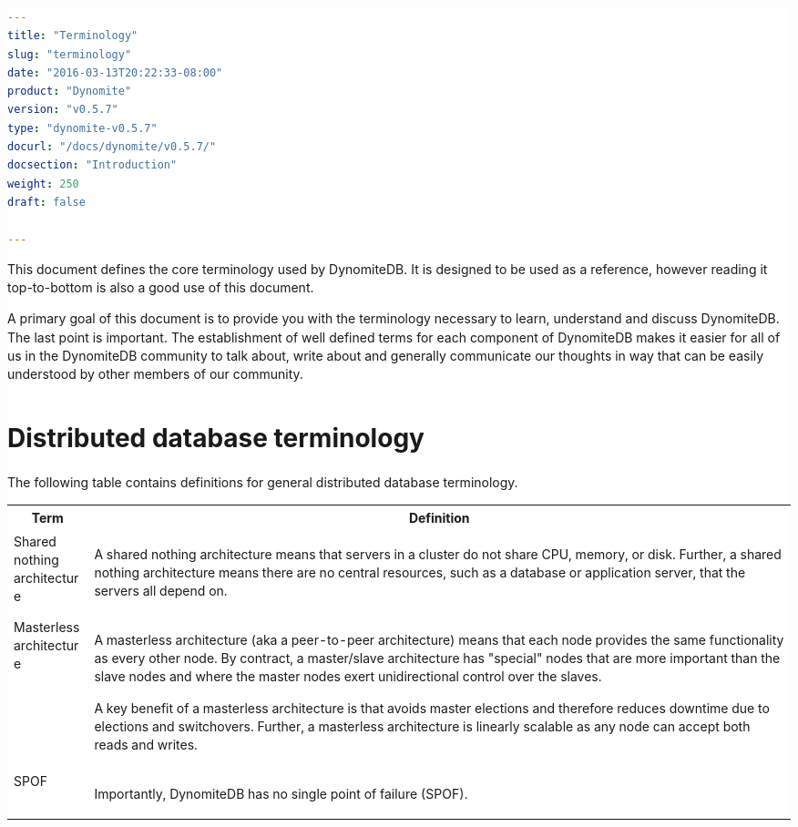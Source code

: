 ```yaml
---
title: "Terminology"
slug: "terminology"
date: "2016-03-13T20:22:33-08:00"
product: "Dynomite"
version: "v0.5.7"
type: "dynomite-v0.5.7"
docurl: "/docs/dynomite/v0.5.7/"
docsection: "Introduction"
weight: 250
draft: false

---
```


This document defines the core terminology used by DynomiteDB. It is designed to be used as a reference, however reading it top-to-bottom is also a good use of this document.

A primary goal of this document is to provide you with the terminology necessary to learn, understand and discuss DynomiteDB. The last point is important. The establishment of well defined terms for each component of DynomiteDB makes it easier for all of us in the DynomiteDB community to talk about, write about and generally communicate our thoughts in way that can be easily understood by other members of our community.

# Distributed database terminology

The following table contains definitions for general distributed database terminology.

<table class="table table-condensed table-bordered">
    <tr class="active">
        <th>Term</th>
        <th>Definition</th>
    </tr>
    <tr>
        <td>Shared nothing architecture</td>
        <td>
            <p>A shared nothing architecture means that servers in a cluster do not share CPU, memory, or disk. Further, a shared nothing architecture means there are no central resources, such as a database or application server, that the servers all depend on.</p>
        </td> 
    </tr>
    <tr>
        <td>Masterless architecture</td>
        <td>
            <p>A masterless architecture (aka a peer-to-peer architecture) means that each node provides the same functionality as every other node. By contract, a master/slave architecture has "special" nodes that are more important than the slave nodes and where the master nodes exert unidirectional control over the slaves.</p>
            <p>A key benefit of a masterless architecture is that avoids master elections and therefore reduces downtime due to elections and switchovers. Further, a masterless architecture is linearly scalable as any node can accept both reads and writes.</p>
        </td> 
    </tr>
    <tr>
        <td>SPOF</td>
        <td>
            <p>Importantly, DynomiteDB has no single point of failure (SPOF).</p>
            